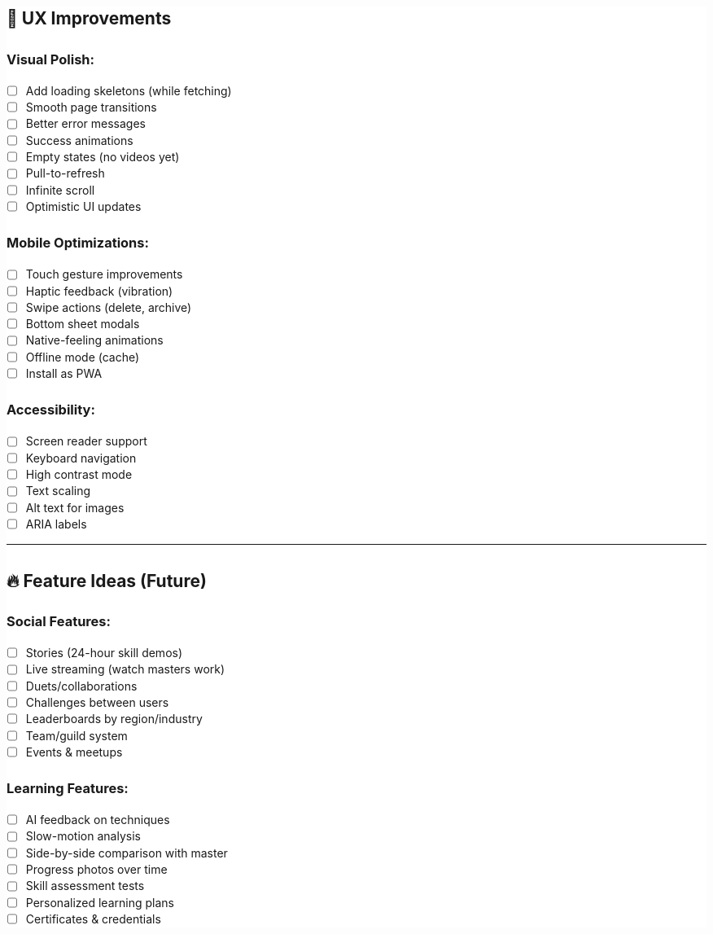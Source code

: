 ## 🎨 UX Improvements

### **Visual Polish:**
- [ ] Add loading skeletons (while fetching)
- [ ] Smooth page transitions
- [ ] Better error messages
- [ ] Success animations
- [ ] Empty states (no videos yet)
- [ ] Pull-to-refresh
- [ ] Infinite scroll
- [ ] Optimistic UI updates

### **Mobile Optimizations:**
- [ ] Touch gesture improvements
- [ ] Haptic feedback (vibration)
- [ ] Swipe actions (delete, archive)
- [ ] Bottom sheet modals
- [ ] Native-feeling animations
- [ ] Offline mode (cache)
- [ ] Install as PWA

### **Accessibility:**
- [ ] Screen reader support
- [ ] Keyboard navigation
- [ ] High contrast mode
- [ ] Text scaling
- [ ] Alt text for images
- [ ] ARIA labels

---

## 🔥 Feature Ideas (Future)

### **Social Features:**
- [ ] Stories (24-hour skill demos)
- [ ] Live streaming (watch masters work)
- [ ] Duets/collaborations
- [ ] Challenges between users
- [ ] Leaderboards by region/industry
- [ ] Team/guild system
- [ ] Events & meetups

### **Learning Features:**
- [ ] AI feedback on techniques
- [ ] Slow-motion analysis
- [ ] Side-by-side comparison with master
- [ ] Progress photos over time
- [ ] Skill assessment tests
- [ ] Personalized learning plans
- [ ] Certificates & credentials
